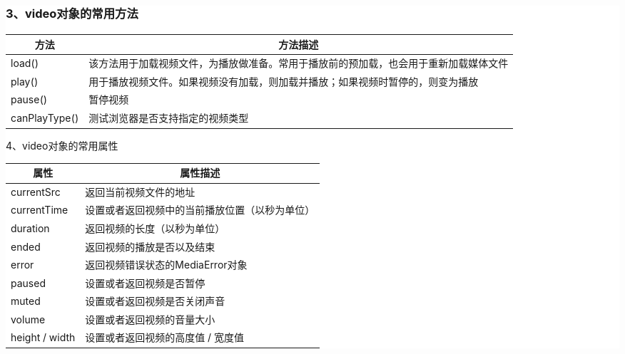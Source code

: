 ### 3、video对象的常用方法


| 方法          | 方法描述                                                     |
| ------------- | ------------------------------------------------------------ |
| load()        | 该方法用于加载视频文件，为播放做准备。常用于播放前的预加载，也会用于重新加载媒体文件 |
| play()        | 用于播放视频文件。如果视频没有加载，则加载并播放；如果视频时暂停的，则变为播放 |
| pause()       | 暂停视频                                                     |
| canPlayType() | 测试浏览器是否支持指定的视频类型                             |



4、video对象的常用属性

| 属性           | 属性描述                                       |
| -------------- | ---------------------------------------------- |
| currentSrc     | 返回当前视频文件的地址                         |
| currentTime    | 设置或者返回视频中的当前播放位置（以秒为单位） |
| duration       | 返回视频的长度（以秒为单位）                   |
| ended          | 返回视频的播放是否以及结束                     |
| error          | 返回视频错误状态的MediaError对象               |
| paused         | 设置或者返回视频是否暂停                       |
| muted          | 设置或者返回视频是否关闭声音                   |
| volume         | 设置或者返回视频的音量大小                     |
| height / width | 设置或者返回视频的高度值 / 宽度值              |


